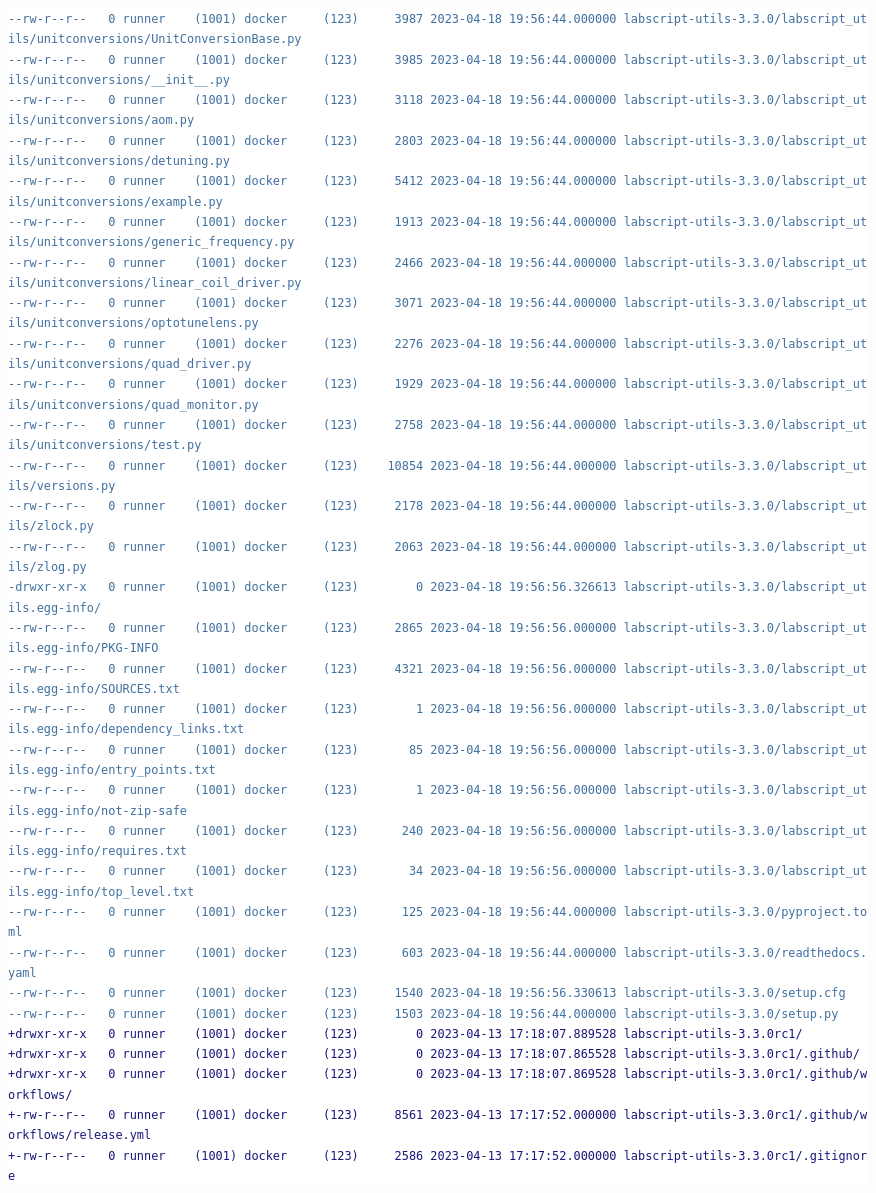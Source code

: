 ```diff
--rw-r--r--   0 runner    (1001) docker     (123)     3987 2023-04-18 19:56:44.000000 labscript-utils-3.3.0/labscript_utils/unitconversions/UnitConversionBase.py
--rw-r--r--   0 runner    (1001) docker     (123)     3985 2023-04-18 19:56:44.000000 labscript-utils-3.3.0/labscript_utils/unitconversions/__init__.py
--rw-r--r--   0 runner    (1001) docker     (123)     3118 2023-04-18 19:56:44.000000 labscript-utils-3.3.0/labscript_utils/unitconversions/aom.py
--rw-r--r--   0 runner    (1001) docker     (123)     2803 2023-04-18 19:56:44.000000 labscript-utils-3.3.0/labscript_utils/unitconversions/detuning.py
--rw-r--r--   0 runner    (1001) docker     (123)     5412 2023-04-18 19:56:44.000000 labscript-utils-3.3.0/labscript_utils/unitconversions/example.py
--rw-r--r--   0 runner    (1001) docker     (123)     1913 2023-04-18 19:56:44.000000 labscript-utils-3.3.0/labscript_utils/unitconversions/generic_frequency.py
--rw-r--r--   0 runner    (1001) docker     (123)     2466 2023-04-18 19:56:44.000000 labscript-utils-3.3.0/labscript_utils/unitconversions/linear_coil_driver.py
--rw-r--r--   0 runner    (1001) docker     (123)     3071 2023-04-18 19:56:44.000000 labscript-utils-3.3.0/labscript_utils/unitconversions/optotunelens.py
--rw-r--r--   0 runner    (1001) docker     (123)     2276 2023-04-18 19:56:44.000000 labscript-utils-3.3.0/labscript_utils/unitconversions/quad_driver.py
--rw-r--r--   0 runner    (1001) docker     (123)     1929 2023-04-18 19:56:44.000000 labscript-utils-3.3.0/labscript_utils/unitconversions/quad_monitor.py
--rw-r--r--   0 runner    (1001) docker     (123)     2758 2023-04-18 19:56:44.000000 labscript-utils-3.3.0/labscript_utils/unitconversions/test.py
--rw-r--r--   0 runner    (1001) docker     (123)    10854 2023-04-18 19:56:44.000000 labscript-utils-3.3.0/labscript_utils/versions.py
--rw-r--r--   0 runner    (1001) docker     (123)     2178 2023-04-18 19:56:44.000000 labscript-utils-3.3.0/labscript_utils/zlock.py
--rw-r--r--   0 runner    (1001) docker     (123)     2063 2023-04-18 19:56:44.000000 labscript-utils-3.3.0/labscript_utils/zlog.py
-drwxr-xr-x   0 runner    (1001) docker     (123)        0 2023-04-18 19:56:56.326613 labscript-utils-3.3.0/labscript_utils.egg-info/
--rw-r--r--   0 runner    (1001) docker     (123)     2865 2023-04-18 19:56:56.000000 labscript-utils-3.3.0/labscript_utils.egg-info/PKG-INFO
--rw-r--r--   0 runner    (1001) docker     (123)     4321 2023-04-18 19:56:56.000000 labscript-utils-3.3.0/labscript_utils.egg-info/SOURCES.txt
--rw-r--r--   0 runner    (1001) docker     (123)        1 2023-04-18 19:56:56.000000 labscript-utils-3.3.0/labscript_utils.egg-info/dependency_links.txt
--rw-r--r--   0 runner    (1001) docker     (123)       85 2023-04-18 19:56:56.000000 labscript-utils-3.3.0/labscript_utils.egg-info/entry_points.txt
--rw-r--r--   0 runner    (1001) docker     (123)        1 2023-04-18 19:56:56.000000 labscript-utils-3.3.0/labscript_utils.egg-info/not-zip-safe
--rw-r--r--   0 runner    (1001) docker     (123)      240 2023-04-18 19:56:56.000000 labscript-utils-3.3.0/labscript_utils.egg-info/requires.txt
--rw-r--r--   0 runner    (1001) docker     (123)       34 2023-04-18 19:56:56.000000 labscript-utils-3.3.0/labscript_utils.egg-info/top_level.txt
--rw-r--r--   0 runner    (1001) docker     (123)      125 2023-04-18 19:56:44.000000 labscript-utils-3.3.0/pyproject.toml
--rw-r--r--   0 runner    (1001) docker     (123)      603 2023-04-18 19:56:44.000000 labscript-utils-3.3.0/readthedocs.yaml
--rw-r--r--   0 runner    (1001) docker     (123)     1540 2023-04-18 19:56:56.330613 labscript-utils-3.3.0/setup.cfg
--rw-r--r--   0 runner    (1001) docker     (123)     1503 2023-04-18 19:56:44.000000 labscript-utils-3.3.0/setup.py
+drwxr-xr-x   0 runner    (1001) docker     (123)        0 2023-04-13 17:18:07.889528 labscript-utils-3.3.0rc1/
+drwxr-xr-x   0 runner    (1001) docker     (123)        0 2023-04-13 17:18:07.865528 labscript-utils-3.3.0rc1/.github/
+drwxr-xr-x   0 runner    (1001) docker     (123)        0 2023-04-13 17:18:07.869528 labscript-utils-3.3.0rc1/.github/workflows/
+-rw-r--r--   0 runner    (1001) docker     (123)     8561 2023-04-13 17:17:52.000000 labscript-utils-3.3.0rc1/.github/workflows/release.yml
+-rw-r--r--   0 runner    (1001) docker     (123)     2586 2023-04-13 17:17:52.000000 labscript-utils-3.3.0rc1/.gitignore
```